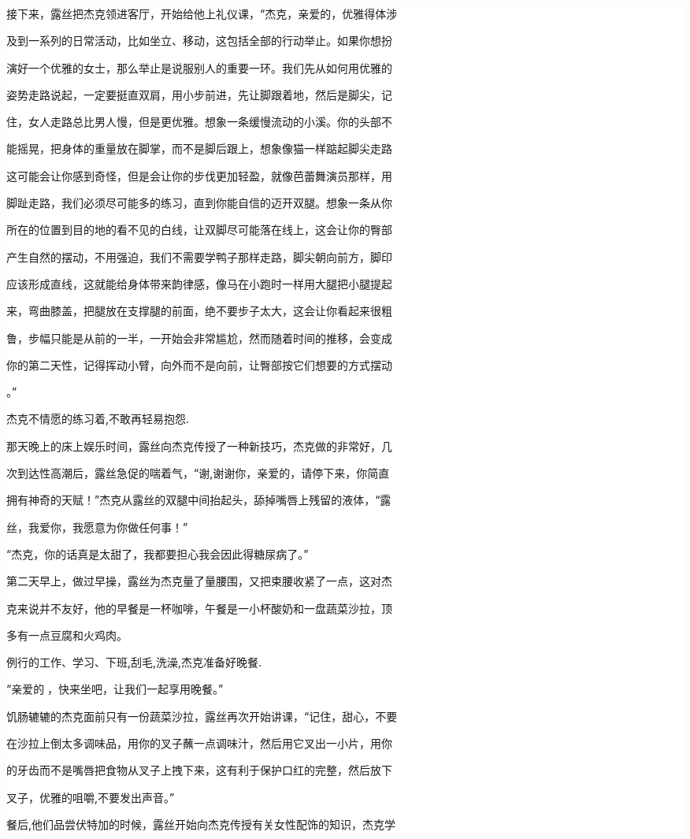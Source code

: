 接下来，露丝把杰克领进客厅，开始给他上礼仪课，“杰克，亲爱的，优雅得体涉

及到一系列的日常活动，比如坐立、移动，这包括全部的行动举止。如果你想扮

演好一个优雅的女士，那么举止是说服别人的重要一环。我们先从如何用优雅的

姿势走路说起，一定要挺直双肩，用小步前进，先让脚跟着地，然后是脚尖，记

住，女人走路总比男人慢，但是更优雅。想象一条缓慢流动的小溪。你的头部不

能摇晃，把身体的重量放在脚掌，而不是脚后跟上，想象像猫一样踮起脚尖走路

这可能会让你感到奇怪，但是会让你的步伐更加轻盈，就像芭蕾舞演员那样，用

脚趾走路，我们必须尽可能多的练习，直到你能自信的迈开双腿。想象一条从你

所在的位置到目的地的看不见的白线，让双脚尽可能落在线上，这会让你的臀部

产生自然的摆动，不用强迫，我们不需要学鸭子那样走路，脚尖朝向前方，脚印

应该形成直线，这就能给身体带来韵律感，像马在小跑时一样用大腿把小腿提起

来，弯曲膝盖，把腿放在支撑腿的前面，绝不要步子太大，这会让你看起来很粗

鲁，步幅只能是从前的一半，一开始会非常尴尬，然而随着时间的推移，会变成

你的第二天性，记得挥动小臂，向外而不是向前，让臀部按它们想要的方式摆动

。”

杰克不情愿的练习着,不敢再轻易抱怨.

那天晚上的床上娱乐时间，露丝向杰克传授了一种新技巧，杰克做的非常好，几

次到达性高潮后，露丝急促的喘着气，“谢,谢谢你，亲爱的，请停下来，你简直

拥有神奇的天赋！”杰克从露丝的双腿中间抬起头，舔掉嘴唇上残留的液体，“露

丝，我爱你，我愿意为你做任何事！”



“杰克，你的话真是太甜了，我都要担心我会因此得糖尿病了。”



第二天早上，做过早操，露丝为杰克量了量腰围，又把束腰收紧了一点，这对杰

克来说并不友好，他的早餐是一杯咖啡，午餐是一小杯酸奶和一盘蔬菜沙拉，顶

多有一点豆腐和火鸡肉。

例行的工作、学习、下班,刮毛,洗澡,杰克准备好晚餐.

“亲爱的 ，快来坐吧，让我们一起享用晚餐。”



饥肠辘辘的杰克面前只有一份蔬菜沙拉，露丝再次开始讲课，“记住，甜心，不要

在沙拉上倒太多调味品，用你的叉子蘸一点调味汁，然后用它叉出一小片，用你

的牙齿而不是嘴唇把食物从叉子上拽下来，这有利于保护口红的完整，然后放下

叉子，优雅的咀嚼,不要发出声音。”

餐后,他们品尝伏特加的时候，露丝开始向杰克传授有关女性配饰的知识，杰克学
